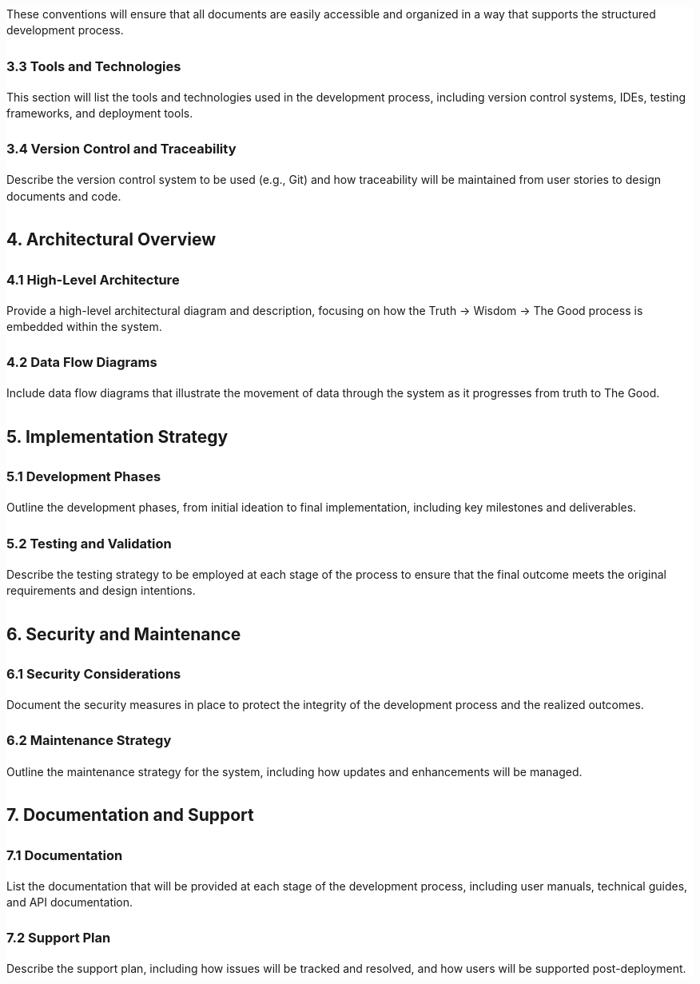 These conventions will ensure that all documents are easily accessible and organized in a way that supports the structured development process.

### 3.3 Tools and Technologies
This section will list the tools and technologies used in the development process, including version control systems, IDEs, testing frameworks, and deployment tools.

### 3.4 Version Control and Traceability
Describe the version control system to be used (e.g., Git) and how traceability will be maintained from user stories to design documents and code.

## 4. Architectural Overview
### 4.1 High-Level Architecture
Provide a high-level architectural diagram and description, focusing on how the Truth → Wisdom → The Good process is embedded within the system.

### 4.2 Data Flow Diagrams
Include data flow diagrams that illustrate the movement of data through the system as it progresses from truth to The Good.

## 5. Implementation Strategy
### 5.1 Development Phases
Outline the development phases, from initial ideation to final implementation, including key milestones and deliverables.

### 5.2 Testing and Validation
Describe the testing strategy to be employed at each stage of the process to ensure that the final outcome meets the original requirements and design intentions.

## 6. Security and Maintenance
### 6.1 Security Considerations
Document the security measures in place to protect the integrity of the development process and the realized outcomes.

### 6.2 Maintenance Strategy
Outline the maintenance strategy for the system, including how updates and enhancements will be managed.

## 7. Documentation and Support
### 7.1 Documentation
List the documentation that will be provided at each stage of the development process, including user manuals, technical guides, and API documentation.

### 7.2 Support Plan
Describe the support plan, including how issues will be tracked and resolved, and how users will be supported post-deployment.
